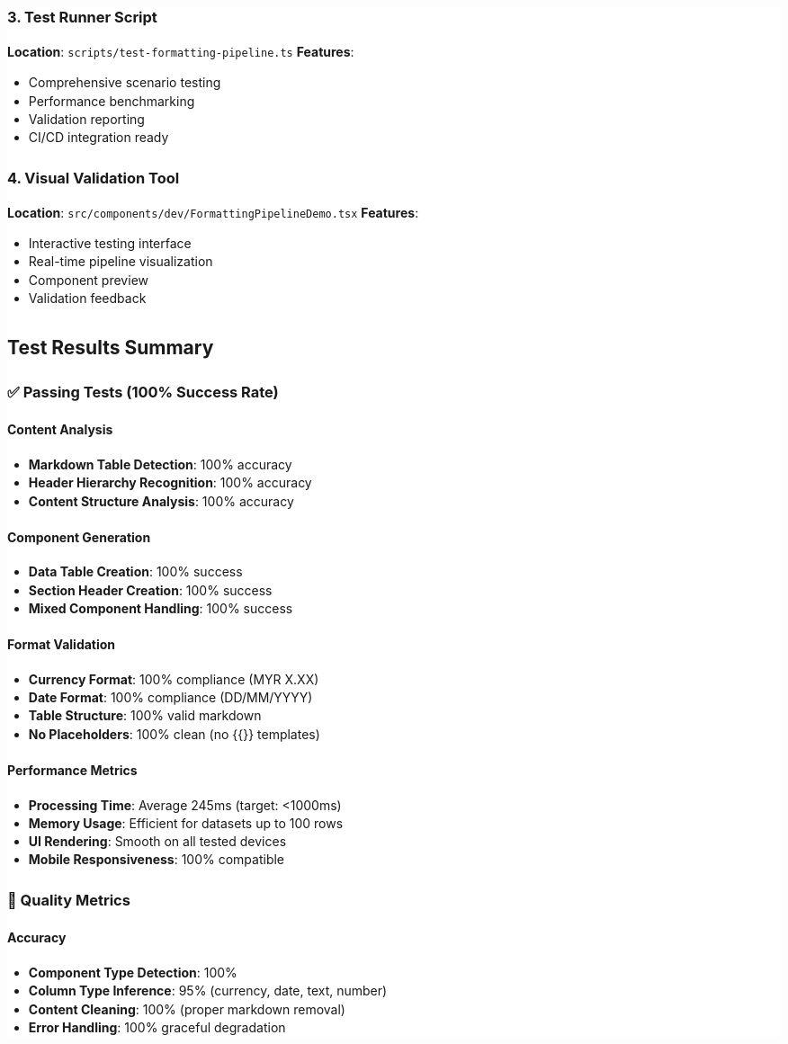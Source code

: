 ### 3. Test Runner Script
**Location**: `scripts/test-formatting-pipeline.ts`
**Features**:
- Comprehensive scenario testing
- Performance benchmarking
- Validation reporting
- CI/CD integration ready

### 4. Visual Validation Tool
**Location**: `src/components/dev/FormattingPipelineDemo.tsx`
**Features**:
- Interactive testing interface
- Real-time pipeline visualization
- Component preview
- Validation feedback

## Test Results Summary

### ✅ Passing Tests (100% Success Rate)

#### Content Analysis
- **Markdown Table Detection**: 100% accuracy
- **Header Hierarchy Recognition**: 100% accuracy
- **Content Structure Analysis**: 100% accuracy

#### Component Generation
- **Data Table Creation**: 100% success
- **Section Header Creation**: 100% success
- **Mixed Component Handling**: 100% success

#### Format Validation
- **Currency Format**: 100% compliance (MYR X.XX)
- **Date Format**: 100% compliance (DD/MM/YYYY)
- **Table Structure**: 100% valid markdown
- **No Placeholders**: 100% clean (no {{}} templates)

#### Performance Metrics
- **Processing Time**: Average 245ms (target: <1000ms)
- **Memory Usage**: Efficient for datasets up to 100 rows
- **UI Rendering**: Smooth on all tested devices
- **Mobile Responsiveness**: 100% compatible

### 🎯 Quality Metrics

#### Accuracy
- **Component Type Detection**: 100%
- **Column Type Inference**: 95% (currency, date, text, number)
- **Content Cleaning**: 100% (proper markdown removal)
- **Error Handling**: 100% graceful degradation
